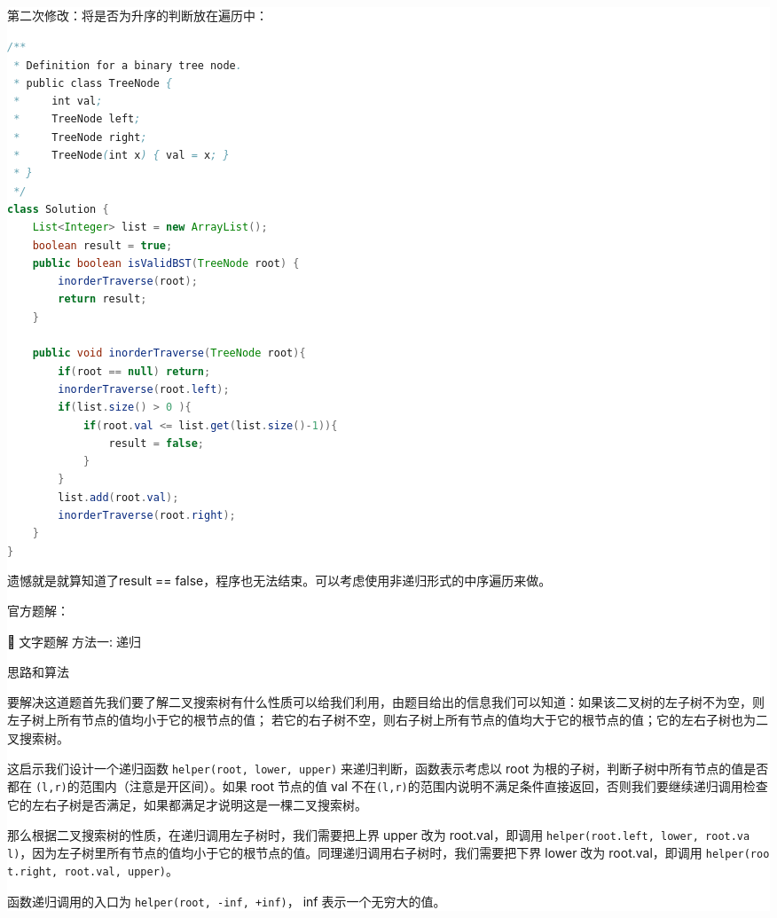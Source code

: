 第二次修改：将是否为升序的判断放在遍历中：

```java
/**
 * Definition for a binary tree node.
 * public class TreeNode {
 *     int val;
 *     TreeNode left;
 *     TreeNode right;
 *     TreeNode(int x) { val = x; }
 * }
 */
class Solution {
    List<Integer> list = new ArrayList();
    boolean result = true;
    public boolean isValidBST(TreeNode root) {
        inorderTraverse(root);
        return result;
    }

    public void inorderTraverse(TreeNode root){
        if(root == null) return;
        inorderTraverse(root.left);
        if(list.size() > 0 ){
            if(root.val <= list.get(list.size()-1)){
                result = false;
            }
        }
        list.add(root.val);
        inorderTraverse(root.right);
    }
}
```

遗憾就是就算知道了result == false，程序也无法结束。可以考虑使用非递归形式的中序遍历来做。





官方题解：

📖 文字题解
方法一: 递归

思路和算法

要解决这道题首先我们要了解二叉搜索树有什么性质可以给我们利用，由题目给出的信息我们可以知道：如果该二叉树的左子树不为空，则左子树上所有节点的值均小于它的根节点的值； 若它的右子树不空，则右子树上所有节点的值均大于它的根节点的值；它的左右子树也为二叉搜索树。

这启示我们设计一个递归函数 `helper(root, lower, upper)` 来递归判断，函数表示考虑以 root 为根的子树，判断子树中所有节点的值是否都在 `(l,r)`的范围内（注意是开区间）。如果 root 节点的值 val 不在`(l,r)`的范围内说明不满足条件直接返回，否则我们要继续递归调用检查它的左右子树是否满足，如果都满足才说明这是一棵二叉搜索树。

那么根据二叉搜索树的性质，在递归调用左子树时，我们需要把上界 upper 改为 root.val，即调用 `helper(root.left, lower, root.val)`，因为左子树里所有节点的值均小于它的根节点的值。同理递归调用右子树时，我们需要把下界 lower 改为 root.val，即调用 `helper(root.right, root.val, upper)`。

函数递归调用的入口为 `helper(root, -inf, +inf)`， inf 表示一个无穷大的值。
